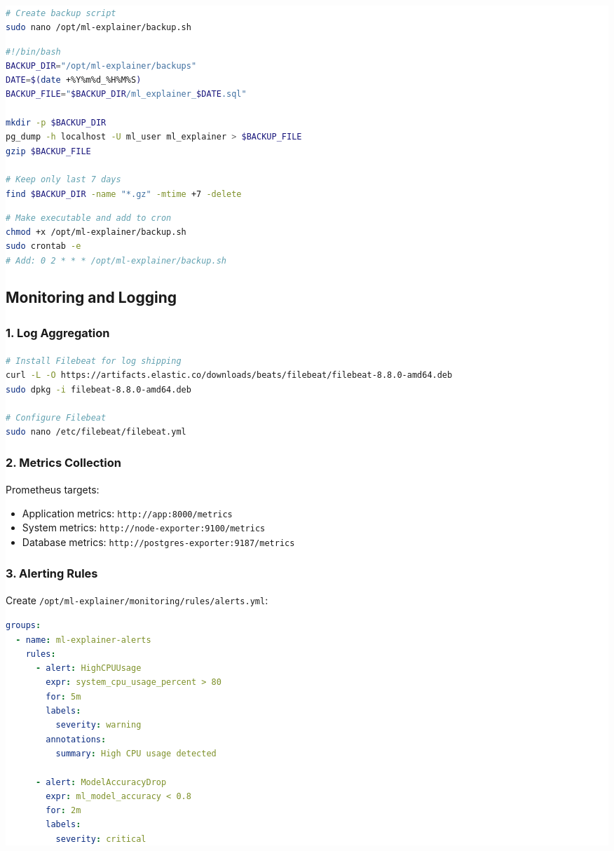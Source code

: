 ```bash
# Create backup script
sudo nano /opt/ml-explainer/backup.sh
```

```bash
#!/bin/bash
BACKUP_DIR="/opt/ml-explainer/backups"
DATE=$(date +%Y%m%d_%H%M%S)
BACKUP_FILE="$BACKUP_DIR/ml_explainer_$DATE.sql"

mkdir -p $BACKUP_DIR
pg_dump -h localhost -U ml_user ml_explainer > $BACKUP_FILE
gzip $BACKUP_FILE

# Keep only last 7 days
find $BACKUP_DIR -name "*.gz" -mtime +7 -delete
```

```bash
# Make executable and add to cron
chmod +x /opt/ml-explainer/backup.sh
sudo crontab -e
# Add: 0 2 * * * /opt/ml-explainer/backup.sh
```

## Monitoring and Logging

### 1. Log Aggregation

```bash
# Install Filebeat for log shipping
curl -L -O https://artifacts.elastic.co/downloads/beats/filebeat/filebeat-8.8.0-amd64.deb
sudo dpkg -i filebeat-8.8.0-amd64.deb

# Configure Filebeat
sudo nano /etc/filebeat/filebeat.yml
```

### 2. Metrics Collection

Prometheus targets:
- Application metrics: `http://app:8000/metrics`
- System metrics: `http://node-exporter:9100/metrics`
- Database metrics: `http://postgres-exporter:9187/metrics`

### 3. Alerting Rules

Create `/opt/ml-explainer/monitoring/rules/alerts.yml`:

```yaml
groups:
  - name: ml-explainer-alerts
    rules:
      - alert: HighCPUUsage
        expr: system_cpu_usage_percent > 80
        for: 5m
        labels:
          severity: warning
        annotations:
          summary: High CPU usage detected
          
      - alert: ModelAccuracyDrop
        expr: ml_model_accuracy < 0.8
        for: 2m
        labels:
          severity: critical
```